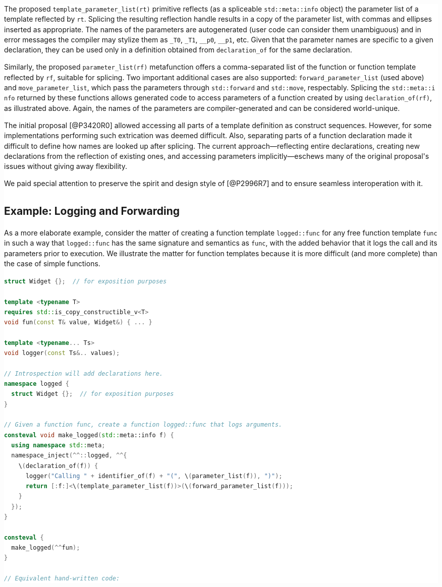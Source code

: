 The proposed `template_parameter_list(rt)` primitive reflects (as a spliceable `std::meta::info` object) the parameter list of a template reflected by `rt`. Splicing the resulting reflection handle results in a copy of the parameter list, with commas and ellipses inserted as appropriate. The names of the parameters are autogenerated (user code can consider them unambiguous) and in error messages the compiler may stylize them as `_T0`, `_T1`, `__p0`, `__p1`, etc. Given that the parameter names are specific to a given declaration, they can be used only in a definition obtained from `declaration_of` for the same declaration.

Similarly, the proposed `parameter_list(rf)` metafunction offers a comma-separated list of the function or function template reflected by `rf`, suitable for splicing. Two important additional cases are also supported: `forward_parameter_list` (used above) and `move_parameter_list`, which pass the parameters through `std::forward` and `std::move`, respectably. Splicing the `std::meta::info` returned by these functions allows generated code to access parameters of a function created by using `declaration_of(rf)`, as illustrated above. Again, the names of the parameters are compiler-generated and can be considered world-unique.

The initial proposal [@P3420R0] allowed accessing all parts of a template definition as construct sequences. However, for some implementations performing such extrication was deemed difficult. Also, separating parts of a function declaration made it difficult to define how names are looked up after splicing. The current approach&mdash;reflecting entire declarations, creating new declarations from the reflection of existing ones, and accessing parameters implicitly&mdash;eschews many of the original proposal's issues without giving away flexibility.

We paid special attention to preserve the spirit and design style of [@P2996R7] and to ensure seamless interoperation with it.

## Example: Logging and Forwarding

As a more elaborate example, consider the matter of creating a function template `logged::func` for any free function template `func` in such a way that `logged::func` has the same signature and semantics as `func`, with the added behavior that it logs the call and its parameters prior to execution. We illustrate the matter for function templates because it is more difficult (and more complete) than the case of simple functions.

```cpp
struct Widget {};  // for exposition purposes

template <typename T>
requires std::is_copy_constructible_v<T>
void fun(const T& value, Widget&) { ... }

template <typename... Ts>
void logger(const Ts&.. values);

// Introspection will add declarations here.
namespace logged {
  struct Widget {};  // for exposition purposes
}

// Given a function func, create a function logged::func that logs arguments.
consteval void make_logged(std::meta::info f) {
  using namespace std::meta;
  namespace_inject(^^::logged, ^^{
    \(declaration_of(f)) {
      logger("Calling " + identifier_of(f) + "(", \(parameter_list(f)), ")");
      return [:f:]<\(template_parameter_list(f))>(\(forward_parameter_list(f)));
    }
  });
}

consteval {
  make_logged(^^fun);
}

// Equivalent hand-written code:
```